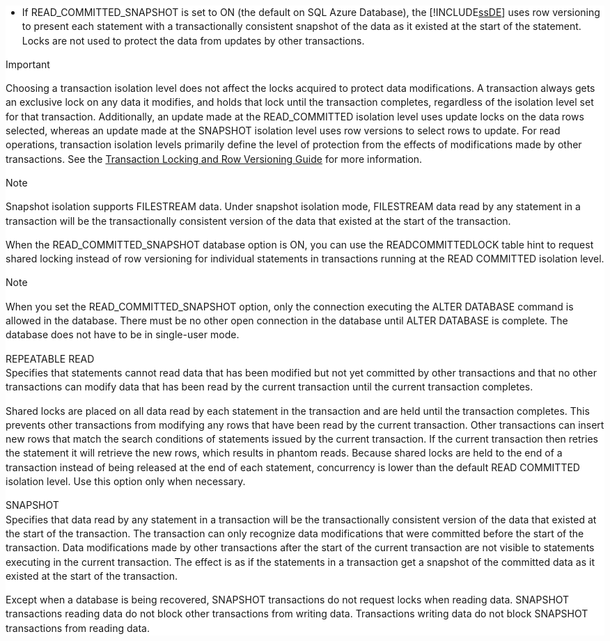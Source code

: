 -   If READ_COMMITTED_SNAPSHOT is set to ON (the default on SQL Azure Database), the [!INCLUDE[ssDE](../../includes/ssde-md.md)] uses row versioning to present each statement with a transactionally consistent snapshot of the data as it existed at the start of the statement. Locks are not used to protect the data from updates by other transactions.

> [!IMPORTANT]  
> Choosing a transaction isolation level does not affect the locks acquired to protect data modifications. A transaction always gets an exclusive lock on any data it modifies, and holds that lock until the transaction completes, regardless of the isolation level set for that transaction. Additionally, an update made at the READ_COMMITTED isolation level uses update locks on the data rows selected, whereas an update made at the SNAPSHOT isolation level uses row versions to select rows to update. For read operations, transaction isolation levels primarily define the level of protection from the effects of modifications made by other transactions. See the [Transaction Locking and Row Versioning Guide](https://docs.microsoft.com/sql/relational-databases/sql-server-transaction-locking-and-row-versioning-guide) for more information.

> [!NOTE]  
>  Snapshot isolation supports FILESTREAM data. Under snapshot isolation mode, FILESTREAM data read by any statement in a transaction will be the transactionally consistent version of the data that existed at the start of the transaction.  
  
 When the READ_COMMITTED_SNAPSHOT database option is ON, you can use the READCOMMITTEDLOCK table hint to request shared locking instead of row versioning for individual statements in transactions running at the READ COMMITTED isolation level.  
  
> [!NOTE]  
>  When you set the READ_COMMITTED_SNAPSHOT option, only the connection executing the ALTER DATABASE command is allowed in the database. There must be no other open connection in the database until ALTER DATABASE is complete. The database does not have to be in single-user mode.  
  
 REPEATABLE READ  
 Specifies that statements cannot read data that has been modified but not yet committed by other transactions and that no other transactions can modify data that has been read by the current transaction until the current transaction completes.  
  
 Shared locks are placed on all data read by each statement in the transaction and are held until the transaction completes. This prevents other transactions from modifying any rows that have been read by the current transaction. Other transactions can insert new rows that match the search conditions of statements issued by the current transaction. If the current transaction then retries the statement it will retrieve the new rows, which results in phantom reads. Because shared locks are held to the end of a transaction instead of being released at the end of each statement, concurrency is lower than the default READ COMMITTED isolation level. Use this option only when necessary.  
  
 SNAPSHOT  
 Specifies that data read by any statement in a transaction will be the transactionally consistent version of the data that existed at the start of the transaction. The transaction can only recognize data modifications that were committed before the start of the transaction. Data modifications made by other transactions after the start of the current transaction are not visible to statements executing in the current transaction. The effect is as if the statements in a transaction get a snapshot of the committed data as it existed at the start of the transaction.  
  
 Except when a database is being recovered, SNAPSHOT transactions do not request locks when reading data. SNAPSHOT transactions reading data do not block other transactions from writing data. Transactions writing data do not block SNAPSHOT transactions from reading data.  
  